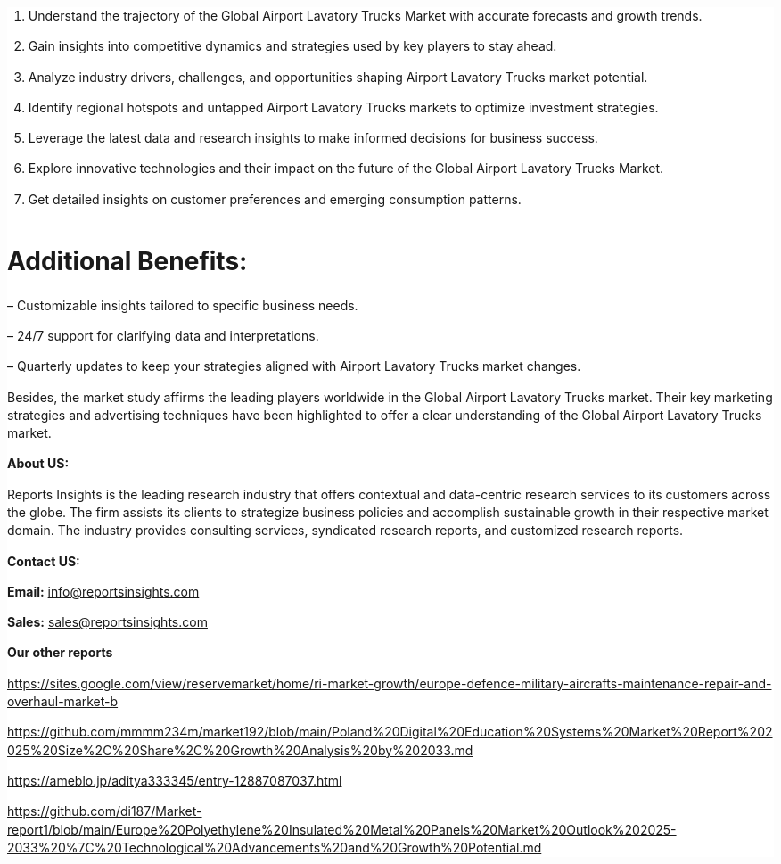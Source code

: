 1. Understand the trajectory of the Global Airport Lavatory Trucks Market with accurate forecasts and growth trends.

2. Gain insights into competitive dynamics and strategies used by key players to stay ahead.

3. Analyze industry drivers, challenges, and opportunities shaping Airport Lavatory Trucks market potential.

4. Identify regional hotspots and untapped Airport Lavatory Trucks markets to optimize investment strategies.

5. Leverage the latest data and research insights to make informed decisions for business success.

6. Explore innovative technologies and their impact on the future of the Global Airport Lavatory Trucks Market.

7. Get detailed insights on customer preferences and emerging consumption patterns.

# <strong>Additional Benefits:</strong>

– Customizable insights tailored to specific business needs.

– 24/7 support for clarifying data and interpretations.

– Quarterly updates to keep your strategies aligned with Airport Lavatory Trucks market changes.

Besides, the market study affirms the leading players worldwide in the Global Airport Lavatory Trucks market. Their key marketing strategies and advertising techniques have been highlighted to offer a clear understanding of the Global Airport Lavatory Trucks market.

<strong><strong>About US</strong>:</strong>

Reports Insights is the leading research industry that offers contextual and data-centric research services to its customers across the globe. The firm assists its clients to strategize business policies and accomplish sustainable growth in their respective market domain. The industry provides consulting services, syndicated research reports, and customized research reports.

<strong>Contact US:</strong>

<p class=><b>Email:</b> <a href=mailto:info@reportsinsights.com>info@reportsinsights.com</a></p>
<p class=><b>Sales:</b> <a href=mailto:sales@reportsinsights.com>sales@reportsinsights.com</a></p>

<strong>Our other reports</strong>

<a href=https://sites.google.com/view/reservemarket/home/ri-market-growth/europe-defence-military-aircrafts-maintenance-repair-and-overhaul-market-b>https://sites.google.com/view/reservemarket/home/ri-market-growth/europe-defence-military-aircrafts-maintenance-repair-and-overhaul-market-b</a>

<a href=https://github.com/mmmm234m/market192/blob/main/Poland%20Digital%20Education%20Systems%20Market%20Report%202025%20Size%2C%20Share%2C%20Growth%20Analysis%20by%202033.md>https://github.com/mmmm234m/market192/blob/main/Poland%20Digital%20Education%20Systems%20Market%20Report%202025%20Size%2C%20Share%2C%20Growth%20Analysis%20by%202033.md</a>

<a href=https://ameblo.jp/aditya333345/entry-12887087037.html>https://ameblo.jp/aditya333345/entry-12887087037.html</a>

<a href=https://github.com/di187/Market-report1/blob/main/Europe%20Polyethylene%20Insulated%20Metal%20Panels%20Market%20Outlook%202025-2033%20%7C%20Technological%20Advancements%20and%20Growth%20Potential.md>https://github.com/di187/Market-report1/blob/main/Europe%20Polyethylene%20Insulated%20Metal%20Panels%20Market%20Outlook%202025-2033%20%7C%20Technological%20Advancements%20and%20Growth%20Potential.md</a>
